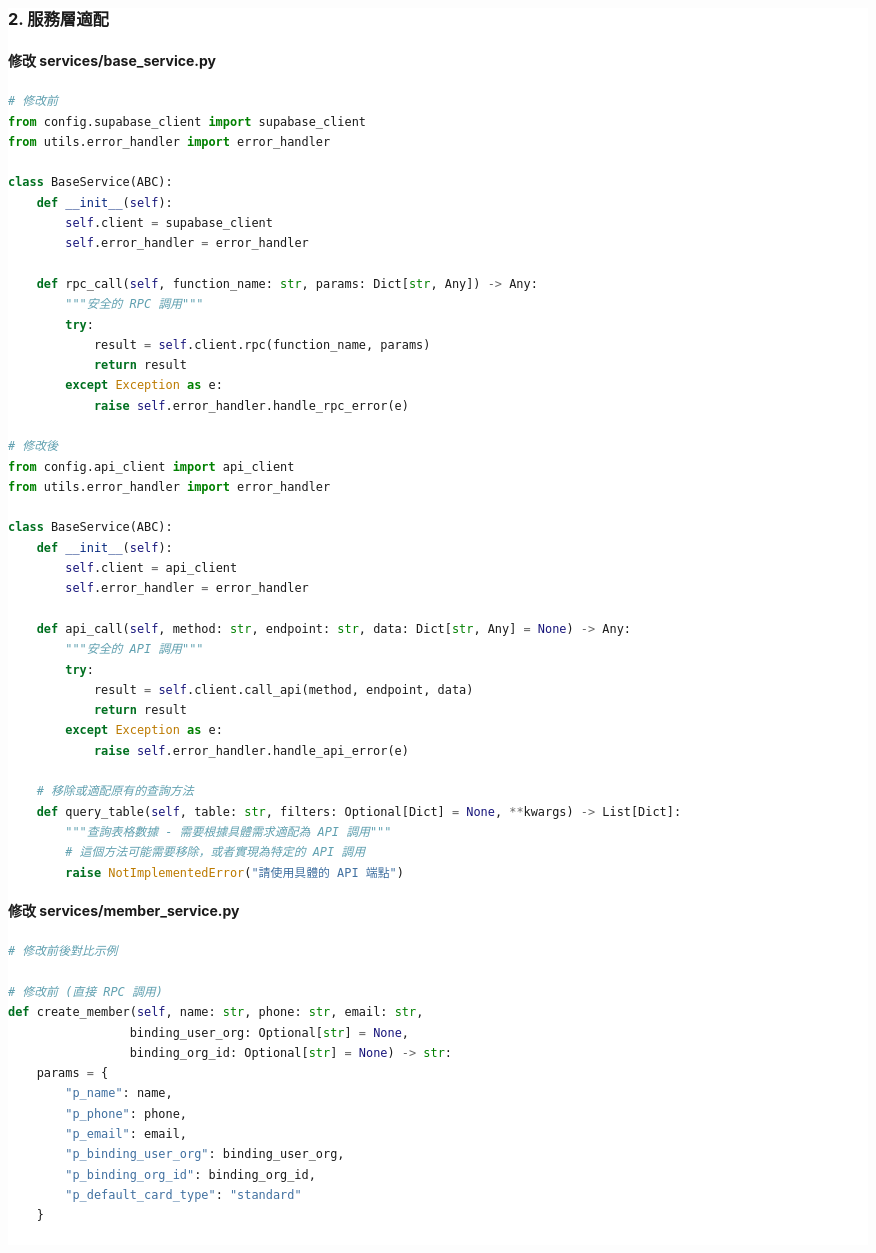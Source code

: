 ### 2. 服務層適配

#### 修改 services/base_service.py

```python
# 修改前
from config.supabase_client import supabase_client
from utils.error_handler import error_handler

class BaseService(ABC):
    def __init__(self):
        self.client = supabase_client
        self.error_handler = error_handler
    
    def rpc_call(self, function_name: str, params: Dict[str, Any]) -> Any:
        """安全的 RPC 調用"""
        try:
            result = self.client.rpc(function_name, params)
            return result
        except Exception as e:
            raise self.error_handler.handle_rpc_error(e)

# 修改後
from config.api_client import api_client
from utils.error_handler import error_handler

class BaseService(ABC):
    def __init__(self):
        self.client = api_client
        self.error_handler = error_handler
    
    def api_call(self, method: str, endpoint: str, data: Dict[str, Any] = None) -> Any:
        """安全的 API 調用"""
        try:
            result = self.client.call_api(method, endpoint, data)
            return result
        except Exception as e:
            raise self.error_handler.handle_api_error(e)
    
    # 移除或適配原有的查詢方法
    def query_table(self, table: str, filters: Optional[Dict] = None, **kwargs) -> List[Dict]:
        """查詢表格數據 - 需要根據具體需求適配為 API 調用"""
        # 這個方法可能需要移除，或者實現為特定的 API 調用
        raise NotImplementedError("請使用具體的 API 端點")
```

#### 修改 services/member_service.py

```python
# 修改前後對比示例

# 修改前 (直接 RPC 調用)
def create_member(self, name: str, phone: str, email: str, 
                 binding_user_org: Optional[str] = None,
                 binding_org_id: Optional[str] = None) -> str:
    params = {
        "p_name": name,
        "p_phone": phone,
        "p_email": email,
        "p_binding_user_org": binding_user_org,
        "p_binding_org_id": binding_org_id,
        "p_default_card_type": "standard"
    }
    
```